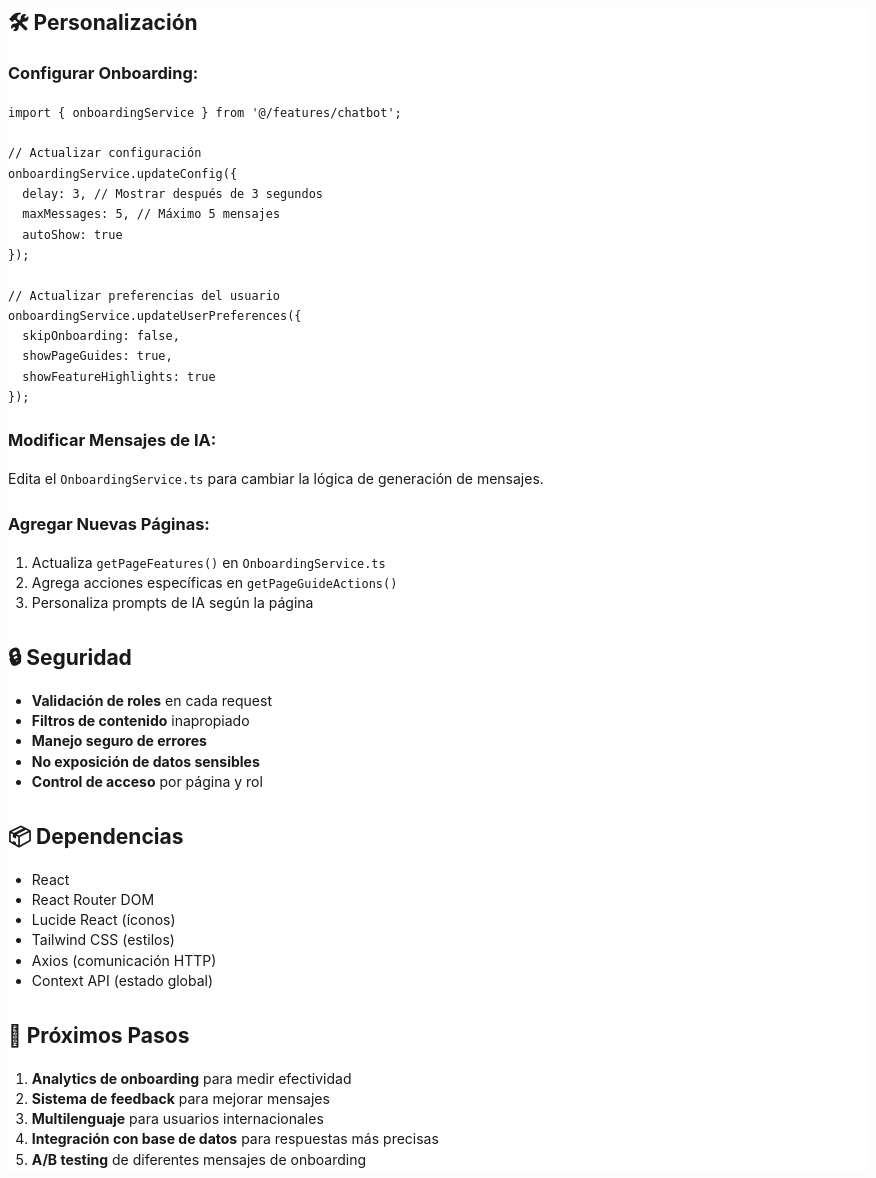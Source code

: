 ## 🛠️ Personalización

### **Configurar Onboarding:**
```tsx
import { onboardingService } from '@/features/chatbot';

// Actualizar configuración
onboardingService.updateConfig({
  delay: 3, // Mostrar después de 3 segundos
  maxMessages: 5, // Máximo 5 mensajes
  autoShow: true
});

// Actualizar preferencias del usuario
onboardingService.updateUserPreferences({
  skipOnboarding: false,
  showPageGuides: true,
  showFeatureHighlights: true
});
```

### **Modificar Mensajes de IA:**
Edita el `OnboardingService.ts` para cambiar la lógica de generación de mensajes.

### **Agregar Nuevas Páginas:**
1. Actualiza `getPageFeatures()` en `OnboardingService.ts`
2. Agrega acciones específicas en `getPageGuideActions()`
3. Personaliza prompts de IA según la página

## 🔒 Seguridad

- **Validación de roles** en cada request
- **Filtros de contenido** inapropiado
- **Manejo seguro de errores**
- **No exposición de datos sensibles**
- **Control de acceso** por página y rol

## 📦 Dependencias

- React
- React Router DOM
- Lucide React (íconos)
- Tailwind CSS (estilos)
- Axios (comunicación HTTP)
- Context API (estado global)

## 🚀 Próximos Pasos

1. **Analytics de onboarding** para medir efectividad
2. **Sistema de feedback** para mejorar mensajes
3. **Multilenguaje** para usuarios internacionales
4. **Integración con base de datos** para respuestas más precisas
5. **A/B testing** de diferentes mensajes de onboarding 